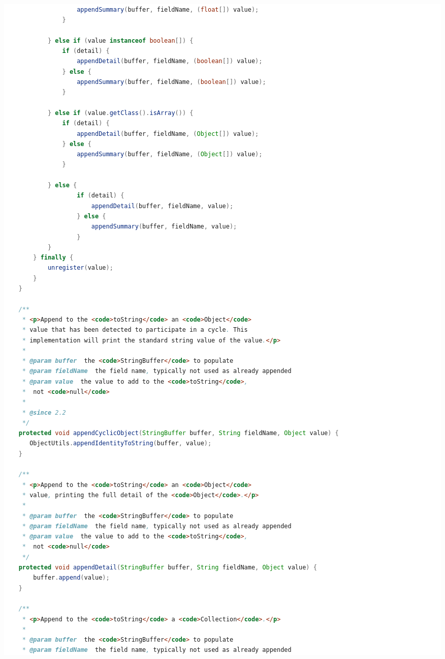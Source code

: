 ```java
                    appendSummary(buffer, fieldName, (float[]) value);
                }
    
            } else if (value instanceof boolean[]) {
                if (detail) {
                    appendDetail(buffer, fieldName, (boolean[]) value);
                } else {
                    appendSummary(buffer, fieldName, (boolean[]) value);
                }
    
            } else if (value.getClass().isArray()) {
                if (detail) {
                    appendDetail(buffer, fieldName, (Object[]) value);
                } else {
                    appendSummary(buffer, fieldName, (Object[]) value);
                }
    
            } else {
                    if (detail) {
                        appendDetail(buffer, fieldName, value);
                    } else {
                        appendSummary(buffer, fieldName, value);
                    }
            }
        } finally {
            unregister(value);
        }
    }
    
    /**
     * <p>Append to the <code>toString</code> an <code>Object</code>
     * value that has been detected to participate in a cycle. This
     * implementation will print the standard string value of the value.</p>
     * 
     * @param buffer  the <code>StringBuffer</code> to populate
     * @param fieldName  the field name, typically not used as already appended
     * @param value  the value to add to the <code>toString</code>,
     *  not <code>null</code>
     *  
     * @since 2.2
     */
    protected void appendCyclicObject(StringBuffer buffer, String fieldName, Object value) {
       ObjectUtils.appendIdentityToString(buffer, value);
    }

    /**
     * <p>Append to the <code>toString</code> an <code>Object</code>
     * value, printing the full detail of the <code>Object</code>.</p>
     *
     * @param buffer  the <code>StringBuffer</code> to populate
     * @param fieldName  the field name, typically not used as already appended
     * @param value  the value to add to the <code>toString</code>,
     *  not <code>null</code>
     */
    protected void appendDetail(StringBuffer buffer, String fieldName, Object value) {
        buffer.append(value);
    }

    /**
     * <p>Append to the <code>toString</code> a <code>Collection</code>.</p>
     *
     * @param buffer  the <code>StringBuffer</code> to populate
     * @param fieldName  the field name, typically not used as already appended
```